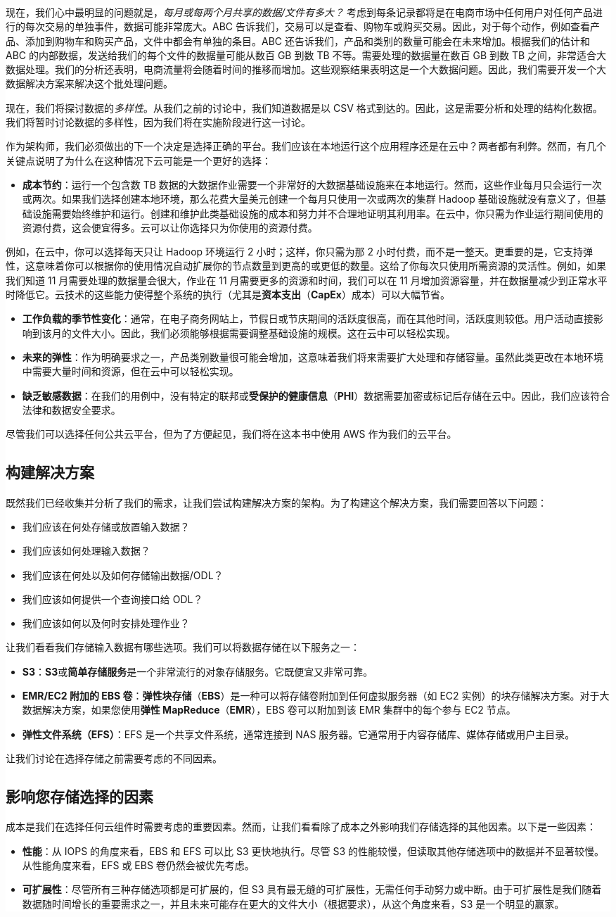 现在，我们心中最明显的问题就是，*每月或每两个月共享的数据/文件有多大？* 考虑到每条记录都将是在电商市场中任何用户对任何产品进行的每次交易的单独事件，数据可能非常庞大。ABC 告诉我们，交易可以是查看、购物车或购买交易。因此，对于每个动作，例如查看产品、添加到购物车和购买产品，文件中都会有单独的条目。ABC 还告诉我们，产品和类别的数量可能会在未来增加。根据我们的估计和 ABC 的内部数据，发送给我们的每个文件的数据量可能从数百 GB 到数 TB 不等。需要处理的数据量在数百 GB 到数 TB 之间，非常适合大数据处理。我们的分析还表明，电商流量将会随着时间的推移而增加。这些观察结果表明这是一个大数据问题。因此，我们需要开发一个大数据解决方案来解决这个批处理问题。

现在，我们将探讨数据的*多样性*。从我们之前的讨论中，我们知道数据是以 CSV 格式到达的。因此，这是需要分析和处理的结构化数据。我们将暂时讨论数据的多样性，因为我们将在实施阶段进行这一讨论。

作为架构师，我们必须做出的下一个决定是选择正确的平台。我们应该在本地运行这个应用程序还是在云中？两者都有利弊。然而，有几个关键点说明了为什么在这种情况下云可能是一个更好的选择：

+   **成本节约**：运行一个包含数 TB 数据的大数据作业需要一个非常好的大数据基础设施来在本地运行。然而，这些作业每月只会运行一次或两次。如果我们选择创建本地环境，那么花费大量美元创建一个每月只使用一次或两次的集群 Hadoop 基础设施就没有意义了，但基础设施需要始终维护和运行。创建和维护此类基础设施的成本和努力并不合理地证明其利用率。在云中，你只需为作业运行期间使用的资源付费，这会便宜得多。云可以让你选择只为你使用的资源付费。

例如，在云中，你可以选择每天只让 Hadoop 环境运行 2 小时；这样，你只需为那 2 小时付费，而不是一整天。更重要的是，它支持弹性，这意味着你可以根据你的使用情况自动扩展你的节点数量到更高的或更低的数量。这给了你每次只使用所需资源的灵活性。例如，如果我们知道 11 月需要处理的数据量会很大，作业在 11 月需要更多的资源和时间，我们可以在 11 月增加资源容量，并在数据量减少到正常水平时降低它。云技术的这些能力使得整个系统的执行（尤其是**资本支出**（**CapEx**）成本）可以大幅节省。

+   **工作负载的季节性变化**：通常，在电子商务网站上，节假日或节庆期间的活跃度很高，而在其他时间，活跃度则较低。用户活动直接影响到该月的文件大小。因此，我们必须能够根据需要调整基础设施的规模。这在云中可以轻松实现。

+   **未来的弹性**：作为明确要求之一，产品类别数量很可能会增加，这意味着我们将来需要扩大处理和存储容量。虽然此类更改在本地环境中需要大量时间和资源，但在云中可以轻松实现。

+   **缺乏敏感数据**：在我们的用例中，没有特定的联邦或**受保护的健康信息**（**PHI**）数据需要加密或标记后存储在云中。因此，我们应该符合法律和数据安全要求。

尽管我们可以选择任何公共云平台，但为了方便起见，我们将在这本书中使用 AWS 作为我们的云平台。

## 构建解决方案

既然我们已经收集并分析了我们的需求，让我们尝试构建解决方案的架构。为了构建这个解决方案，我们需要回答以下问题：

+   我们应该在何处存储或放置输入数据？

+   我们应该如何处理输入数据？

+   我们应该在何处以及如何存储输出数据/ODL？

+   我们应该如何提供一个查询接口给 ODL？

+   我们应该如何以及何时安排处理作业？

让我们看看我们存储输入数据有哪些选项。我们可以将数据存储在以下服务之一：

+   **S3**：**S3**或**简单存储服务**是一个非常流行的对象存储服务。它既便宜又非常可靠。

+   **EMR/EC2 附加的 EBS 卷**：**弹性块存储**（**EBS**）是一种可以将存储卷附加到任何虚拟服务器（如 EC2 实例）的块存储解决方案。对于大数据解决方案，如果您使用**弹性 MapReduce**（**EMR**），EBS 卷可以附加到该 EMR 集群中的每个参与 EC2 节点。

+   **弹性文件系统（EFS）**：EFS 是一个共享文件系统，通常连接到 NAS 服务器。它通常用于内容存储库、媒体存储或用户主目录。

让我们讨论在选择存储之前需要考虑的不同因素。

## 影响您存储选择的因素

成本是我们在选择任何云组件时需要考虑的重要因素。然而，让我们看看除了成本之外影响我们存储选择的其他因素。以下是一些因素：

+   **性能**：从 IOPS 的角度来看，EBS 和 EFS 可以比 S3 更快地执行。尽管 S3 的性能较慢，但读取其他存储选项中的数据并不显著较慢。从性能角度来看，EFS 或 EBS 卷仍然会被优先考虑。

+   **可扩展性**：尽管所有三种存储选项都是可扩展的，但 S3 具有最无缝的可扩展性，无需任何手动努力或中断。由于可扩展性是我们随着数据随时间增长的重要需求之一，并且未来可能存在更大的文件大小（根据要求），从这个角度来看，S3 是一个明显的赢家。
